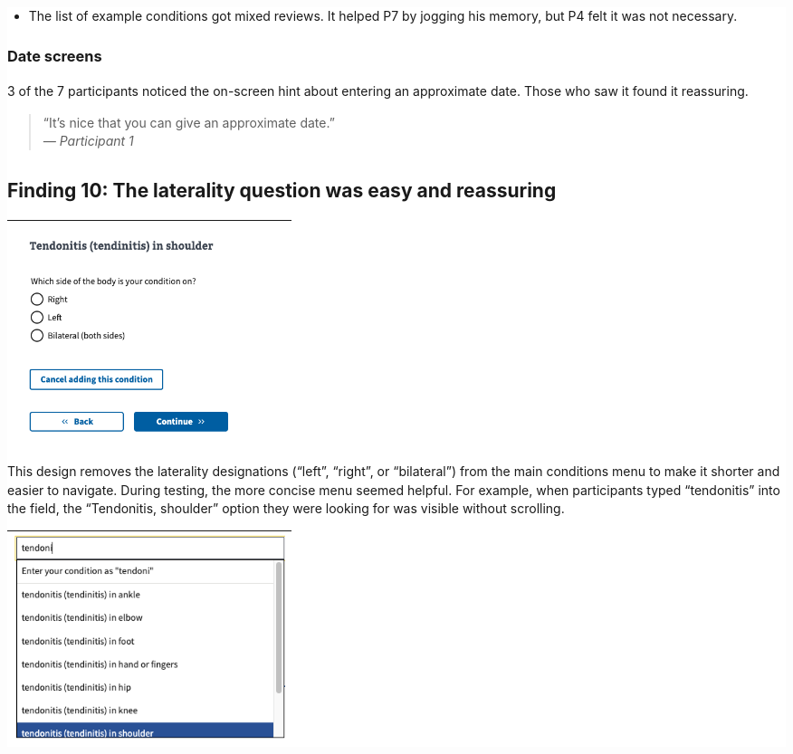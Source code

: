 - The list of example conditions got mixed reviews. It helped P7 by jogging his memory, but P4 felt it was not necessary.

### Date screens
3 of the 7 participants noticed the on-screen hint about entering an approximate date. Those who saw it found it reassuring.

> “It’s nice that you can give an approximate date.”  
> *— Participant 1*

## Finding 10: The laterality question was easy and reassuring

| <img src="images/fig14-laterality.png" alt="Laterality" width="300"> |
|---|

This design removes the laterality designations (“left”, “right”, or “bilateral”) from the main conditions menu to make it shorter and easier to navigate. During testing, the more concise menu seemed helpful. For example, when participants typed “tendonitis” into the field, the “Tendonitis, shoulder” option they were looking for was visible without scrolling.

| <img src="images/fig15-type_laterality.png" alt="Typing condition" width="300"> |
|---|
